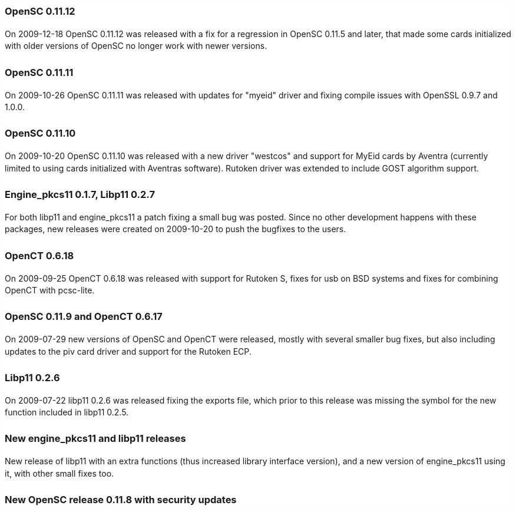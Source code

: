 ### OpenSC 0.11.12

On 2009-12-18 OpenSC 0.11.12 was released with a fix for a 
regression in OpenSC 0.11.5 and later, that made some cards
initialized with older versions of OpenSC no longer work
with newer versions.

### OpenSC 0.11.11

On 2009-10-26 OpenSC 0.11.11 was released with updates for "myeid"
driver and fixing compile issues with OpenSSL 0.9.7 and 1.0.0.

### OpenSC 0.11.10

On 2009-10-20 OpenSC 0.11.10 was released with a new driver "westcos"
and support for MyEid cards by Aventra (currently limited to using
cards initialized with Aventras software). Rutoken driver was extended
to include GOST algorithm support.

### Engine_pkcs11 0.1.7, Libp11 0.2.7

For both libp11 and engine_pkcs11 a patch fixing a small bug
was posted. Since no other development happens with these
packages, new releases were created on 2009-10-20 to push the
bugfixes to the users.

### OpenCT 0.6.18

On 2009-09-25 OpenCT 0.6.18 was released with support for Rutoken S,
fixes for usb on BSD systems and fixes for combining OpenCT with
pcsc-lite.

### OpenSC 0.11.9 and OpenCT 0.6.17

On 2009-07-29 new versions of OpenSC and OpenCT were released,
mostly with several smaller bug fixes, but also including updates
to the piv card driver and support for the Rutoken ECP.

### Libp11 0.2.6

On 2009-07-22 libp11 0.2.6 was released fixing the exports file,
which prior to this release was missing the symbol for the new
function included in libp11 0.2.5.

### New engine_pkcs11 and libp11 releases

New release of libp11 with an extra functions (thus increased library
interface version), and a new version of engine_pkcs11 using it, with
other small fixes too.

### New OpenSC release 0.11.8 with security updates
